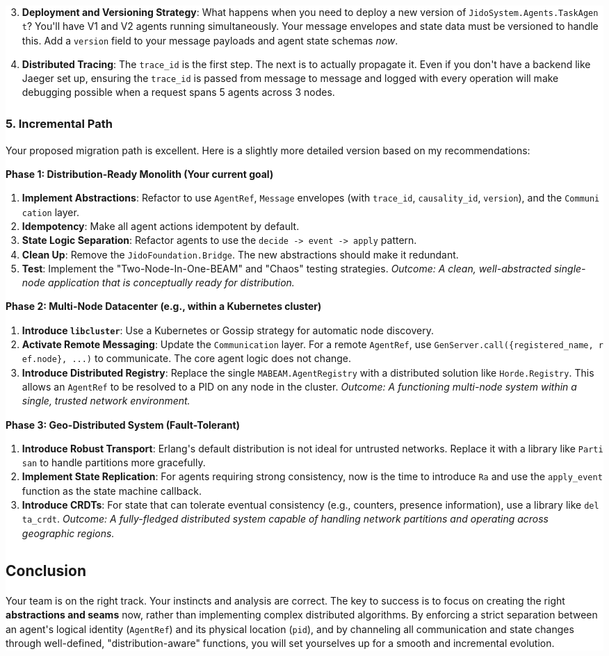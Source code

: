 3.  **Deployment and Versioning Strategy**: What happens when you need to deploy a new version of `JidoSystem.Agents.TaskAgent`? You'll have V1 and V2 agents running simultaneously. Your message envelopes and state data must be versioned to handle this. Add a `version` field to your message payloads and agent state schemas *now*.

4.  **Distributed Tracing**: The `trace_id` is the first step. The next is to actually propagate it. Even if you don't have a backend like Jaeger set up, ensuring the `trace_id` is passed from message to message and logged with every operation will make debugging possible when a request spans 5 agents across 3 nodes.

### 5. Incremental Path

Your proposed migration path is excellent. Here is a slightly more detailed version based on my recommendations:

**Phase 1: Distribution-Ready Monolith (Your current goal)**
1.  **Implement Abstractions**: Refactor to use `AgentRef`, `Message` envelopes (with `trace_id`, `causality_id`, `version`), and the `Communication` layer.
2.  **Idempotency**: Make all agent actions idempotent by default.
3.  **State Logic Separation**: Refactor agents to use the `decide -> event -> apply` pattern.
4.  **Clean Up**: Remove the `JidoFoundation.Bridge`. The new abstractions should make it redundant.
5.  **Test**: Implement the "Two-Node-In-One-BEAM" and "Chaos" testing strategies.
    *Outcome: A clean, well-abstracted single-node application that is conceptually ready for distribution.*

**Phase 2: Multi-Node Datacenter (e.g., within a Kubernetes cluster)**
1.  **Introduce `libcluster`**: Use a Kubernetes or Gossip strategy for automatic node discovery.
2.  **Activate Remote Messaging**: Update the `Communication` layer. For a remote `AgentRef`, use `GenServer.call({registered_name, ref.node}, ...)` to communicate. The core agent logic does not change.
3.  **Introduce Distributed Registry**: Replace the single `MABEAM.AgentRegistry` with a distributed solution like `Horde.Registry`. This allows an `AgentRef` to be resolved to a PID on any node in the cluster.
    *Outcome: A functioning multi-node system within a single, trusted network environment.*

**Phase 3: Geo-Distributed System (Fault-Tolerant)**
1.  **Introduce Robust Transport**: Erlang's default distribution is not ideal for untrusted networks. Replace it with a library like `Partisan` to handle partitions more gracefully.
2.  **Implement State Replication**: For agents requiring strong consistency, now is the time to introduce `Ra` and use the `apply_event` function as the state machine callback.
3.  **Introduce CRDTs**: For state that can tolerate eventual consistency (e.g., counters, presence information), use a library like `delta_crdt`.
    *Outcome: A fully-fledged distributed system capable of handling network partitions and operating across geographic regions.*

## Conclusion

Your team is on the right track. Your instincts and analysis are correct. The key to success is to focus on creating the right **abstractions and seams** now, rather than implementing complex distributed algorithms. By enforcing a strict separation between an agent's logical identity (`AgentRef`) and its physical location (`pid`), and by channeling all communication and state changes through well-defined, "distribution-aware" functions, you will set yourselves up for a smooth and incremental evolution.
